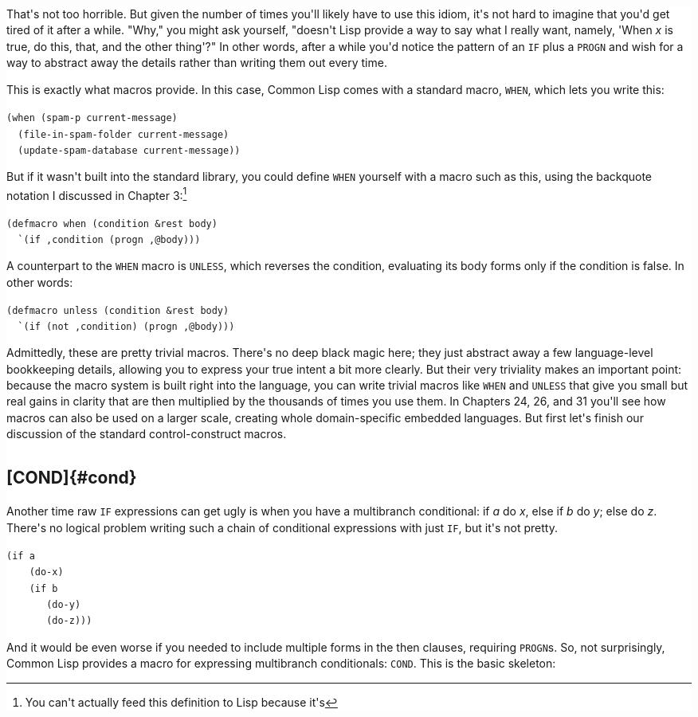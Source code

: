 That's not too horrible. But given the number of times you'll likely
have to use this idiom, it's not hard to imagine that you'd get tired
of it after a while. "Why," you might ask yourself, "doesn't Lisp
provide a way to say what I really want, namely, 'When *x* is true, do
this, that, and the other thing'?" In other words, after a while
you'd notice the pattern of an `IF` plus a `PROGN` and wish for a way
to abstract away the details rather than writing them out every time.

This is exactly what macros provide. In this case, Common Lisp comes
with a standard macro, `WHEN`, which lets you write this:

    (when (spam-p current-message)
      (file-in-spam-folder current-message)
      (update-spam-database current-message))

But if it wasn't built into the standard library, you could define
`WHEN` yourself with a macro such as this, using the backquote notation
I discussed in Chapter 3:[^3]

    (defmacro when (condition &rest body)
      `(if ,condition (progn ,@body)))

A counterpart to the `WHEN` macro is `UNLESS`, which reverses the
condition, evaluating its body forms only if the condition is false. In
other words:

    (defmacro unless (condition &rest body)
      `(if (not ,condition) (progn ,@body)))

Admittedly, these are pretty trivial macros. There's no deep black
magic here; they just abstract away a few language-level bookkeeping
details, allowing you to express your true intent a bit more clearly.
But their very triviality makes an important point: because the macro
system is built right into the language, you can write trivial macros
like `WHEN` and `UNLESS` that give you small but real gains in clarity
that are then multiplied by the thousands of times you use them. In
Chapters 24, 26, and 31 you'll see how macros can also be used on a
larger scale, creating whole domain-specific embedded languages. But
first let's finish our discussion of the standard control-construct
macros.

## [COND]{#cond}

Another time raw `IF` expressions can get ugly is when you have a
multibranch conditional: if *a* do *x*, else if *b* do *y*; else do *z*.
There's no logical problem writing such a chain of conditional
expressions with just `IF`, but it's not pretty.

    (if a
        (do-x)
        (if b
           (do-y)
           (do-z)))

And it would be even worse if you needed to include multiple forms in
the then clauses, requiring `PROGN`s. So, not surprisingly, Common Lisp
provides a macro for expressing multibranch conditionals: `COND`. This
is the basic skeleton:


[^1]: To see what this misunderstanding looks like, find any longish Usenet
[^2]: Another important class of language constructs that are defined using
[^3]: You can't actually feed this definition to Lisp because it's
[^4]: The special operators, if you must know, are `TAGBODY` and `GO`.
[^5]: `DOLIST` is similar to Perl's `foreach` or Python's `for`. Java
[^6]: A variant of `DO`, `DO*`, assigns each variable its value before
[^7]: The `DOTIMES` is also preferred because the macro expansion will
[^8]: *Loop keywords* is a bit of a misnomer since they aren't keyword